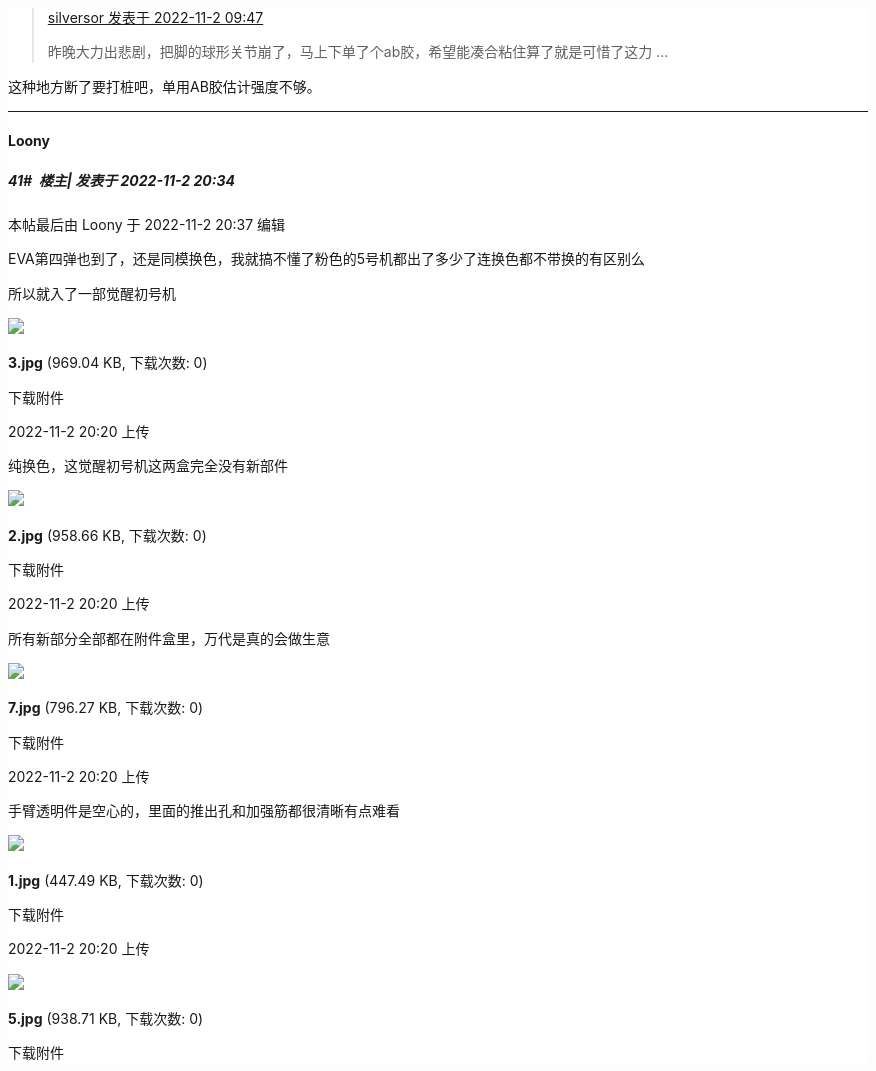 <blockquote><a href="httphttps://bbs.saraba1st.com/2b/forum.php?mod=redirect&amp;goto=findpost&amp;pid=58235977&amp;ptid=2074487" target="_blank">silversor 发表于 2022-11-2 09:47</a>

昨晚大力出悲剧，把脚的球形关节崩了，马上下单了个ab胶，希望能凑合粘住算了就是可惜了这力 ...</blockquote>
这种地方断了要打桩吧，单用AB胶估计强度不够。

*****

####  Loony  
##### 41#         楼主| 发表于 2022-11-2 20:34

 本帖最后由 Loony 于 2022-11-2 20:37 编辑 

EVA第四弹也到了，还是同模换色，我就搞不懂了粉色的5号机都出了多少了连换色都不带换的有区别么

所以就入了一部觉醒初号机

<img src="https://img.saraba1st.com/forum/202211/02/202025crvp766ppap8jph6.jpg" referrerpolicy="no-referrer">

<strong>3.jpg</strong> (969.04 KB, 下载次数: 0)

下载附件

2022-11-2 20:20 上传

纯换色，这觉醒初号机这两盒完全没有新部件

<img src="https://img.saraba1st.com/forum/202211/02/202025pdvraawioioag0zg.jpg" referrerpolicy="no-referrer">

<strong>2.jpg</strong> (958.66 KB, 下载次数: 0)

下载附件

2022-11-2 20:20 上传

所有新部分全部都在附件盒里，万代是真的会做生意

<img src="https://img.saraba1st.com/forum/202211/02/202023chnyazleivev22f9.jpg" referrerpolicy="no-referrer">

<strong>7.jpg</strong> (796.27 KB, 下载次数: 0)

下载附件

2022-11-2 20:20 上传

手臂透明件是空心的，里面的推出孔和加强筋都很清晰有点难看

<img src="https://img.saraba1st.com/forum/202211/02/202026zg11oxxcqq4x3zgc.jpg" referrerpolicy="no-referrer">

<strong>1.jpg</strong> (447.49 KB, 下载次数: 0)

下载附件

2022-11-2 20:20 上传

<img src="https://img.saraba1st.com/forum/202211/02/202023m0fkhuk7fh0dxxhd.jpg" referrerpolicy="no-referrer">

<strong>5.jpg</strong> (938.71 KB, 下载次数: 0)

下载附件
